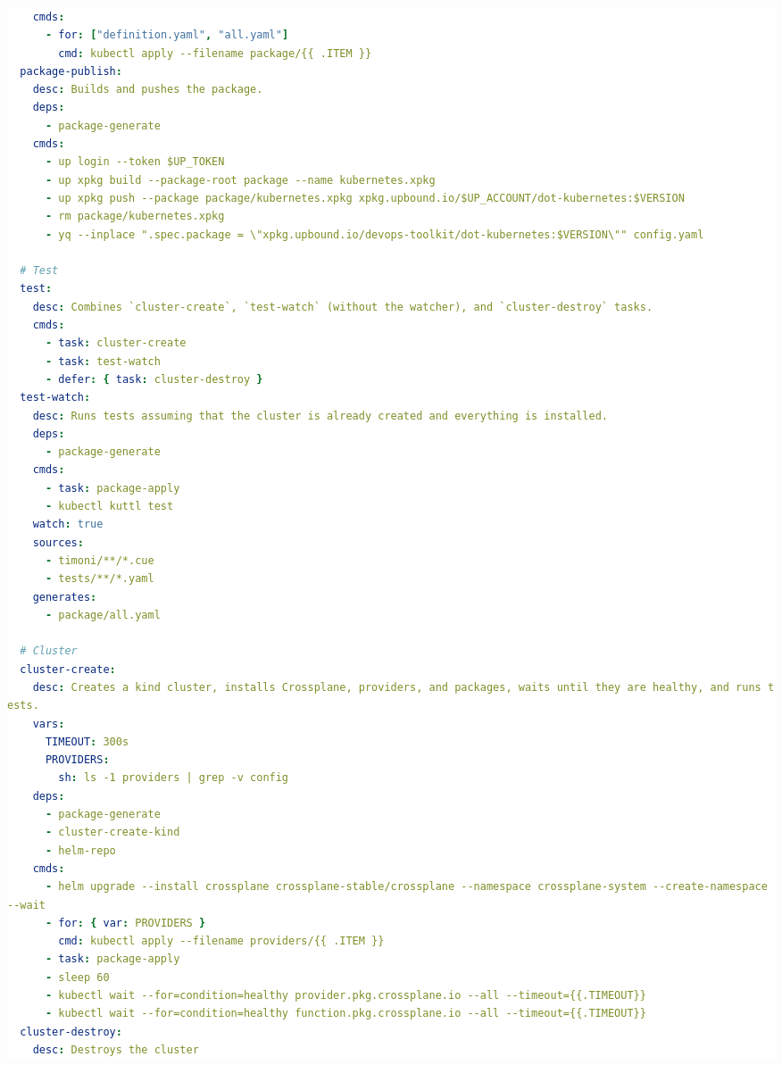 ```yaml
    cmds:
      - for: ["definition.yaml", "all.yaml"]
        cmd: kubectl apply --filename package/{{ .ITEM }}
  package-publish:
    desc: Builds and pushes the package.
    deps:
      - package-generate
    cmds:
      - up login --token $UP_TOKEN
      - up xpkg build --package-root package --name kubernetes.xpkg
      - up xpkg push --package package/kubernetes.xpkg xpkg.upbound.io/$UP_ACCOUNT/dot-kubernetes:$VERSION
      - rm package/kubernetes.xpkg
      - yq --inplace ".spec.package = \"xpkg.upbound.io/devops-toolkit/dot-kubernetes:$VERSION\"" config.yaml

  # Test
  test:
    desc: Combines `cluster-create`, `test-watch` (without the watcher), and `cluster-destroy` tasks.
    cmds:
      - task: cluster-create
      - task: test-watch
      - defer: { task: cluster-destroy }
  test-watch:
    desc: Runs tests assuming that the cluster is already created and everything is installed.
    deps:
      - package-generate
    cmds:
      - task: package-apply
      - kubectl kuttl test
    watch: true
    sources:
      - timoni/**/*.cue
      - tests/**/*.yaml
    generates:
      - package/all.yaml

  # Cluster
  cluster-create:
    desc: Creates a kind cluster, installs Crossplane, providers, and packages, waits until they are healthy, and runs tests.
    vars:
      TIMEOUT: 300s
      PROVIDERS:
        sh: ls -1 providers | grep -v config
    deps:
      - package-generate
      - cluster-create-kind
      - helm-repo
    cmds:
      - helm upgrade --install crossplane crossplane-stable/crossplane --namespace crossplane-system --create-namespace --wait
      - for: { var: PROVIDERS }
        cmd: kubectl apply --filename providers/{{ .ITEM }}
      - task: package-apply
      - sleep 60
      - kubectl wait --for=condition=healthy provider.pkg.crossplane.io --all --timeout={{.TIMEOUT}}
      - kubectl wait --for=condition=healthy function.pkg.crossplane.io --all --timeout={{.TIMEOUT}}
  cluster-destroy:
    desc: Destroys the cluster
```